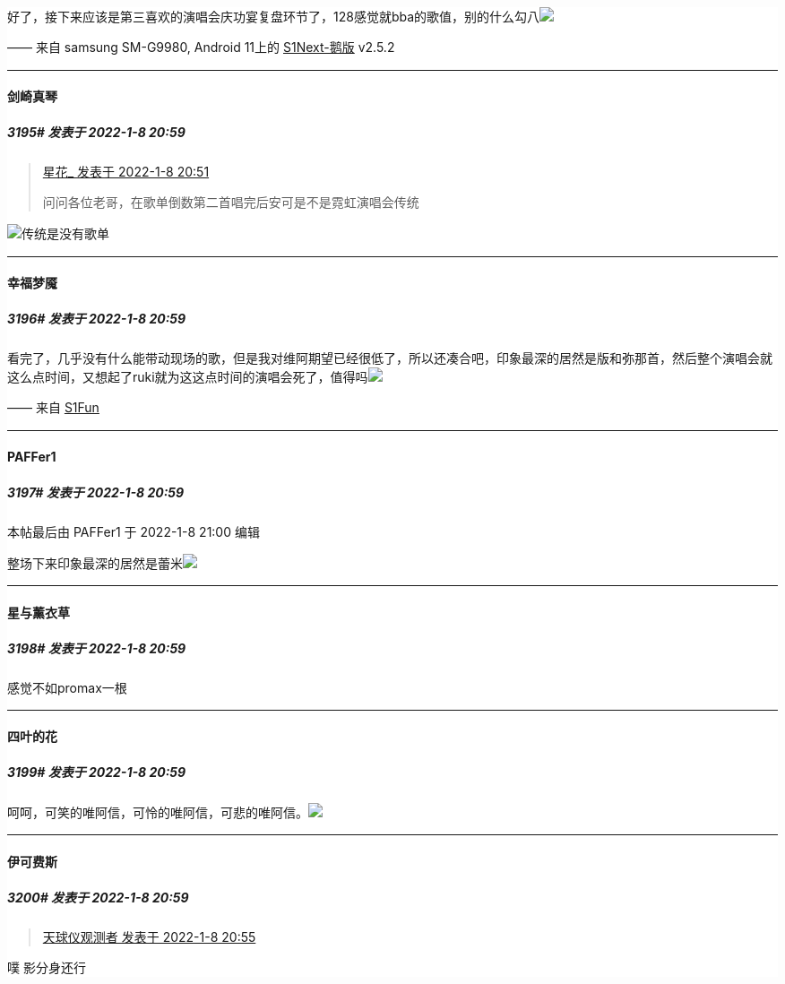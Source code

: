 好了，接下来应该是第三喜欢的演唱会庆功宴复盘环节了，128感觉就bba的歌值，别的什么勾八<img src="https://static.saraba1st.com/image/smiley/face2017/037.png" referrerpolicy="no-referrer">

—— 来自 samsung SM-G9980, Android 11上的 [S1Next-鹅版](https://github.com/ykrank/S1-Next/releases) v2.5.2

*****

####  剑崎真琴  
##### 3195#       发表于 2022-1-8 20:59

<blockquote><a href="httphttps://bbs.saraba1st.com/2b/forum.php?mod=redirect&amp;goto=findpost&amp;pid=54214728&amp;ptid=2045381" target="_blank">星花_ 发表于 2022-1-8 20:51</a>

问问各位老哥，在歌单倒数第二首唱完后安可是不是霓虹演唱会传统</blockquote>
<img src="https://static.saraba1st.com/image/smiley/face2017/037.png" referrerpolicy="no-referrer">传统是没有歌单

*****

####  幸福梦魇  
##### 3196#       发表于 2022-1-8 20:59

看完了，几乎没有什么能带动现场的歌，但是我对维阿期望已经很低了，所以还凑合吧，印象最深的居然是版和弥那首，然后整个演唱会就这么点时间，又想起了ruki就为这这点时间的演唱会死了，值得吗<img src="https://static.saraba1st.com/image/smiley/face2017/003.png" referrerpolicy="no-referrer">

—— 来自 [S1Fun](https://s1fun.koalcat.com)

*****

####  PAFFer1  
##### 3197#       发表于 2022-1-8 20:59

 本帖最后由 PAFFer1 于 2022-1-8 21:00 编辑 

整场下来印象最深的居然是蕾米<img src="https://static.saraba1st.com/image/smiley/face2017/094.png" referrerpolicy="no-referrer">

*****

####  星与薰衣草  
##### 3198#       发表于 2022-1-8 20:59

感觉不如promax一根

*****

####  四叶的花  
##### 3199#       发表于 2022-1-8 20:59

呵呵，可笑的唯阿信，可怜的唯阿信，可悲的唯阿信。<img src="https://static.saraba1st.com/image/smiley/face2017/143.png" referrerpolicy="no-referrer">

*****

####  伊可费斯  
##### 3200#       发表于 2022-1-8 20:59

<blockquote><a href="httphttps://bbs.saraba1st.com/2b/forum.php?mod=redirect&amp;goto=findpost&amp;pid=54214825&amp;ptid=2045381" target="_blank">天球仪观测者 发表于 2022-1-8 20:55</a></blockquote>
噗 影分身还行
